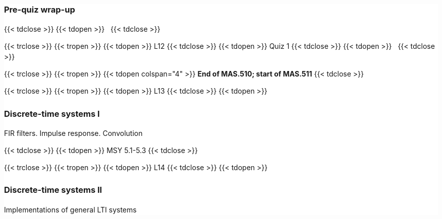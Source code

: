 
### Pre-quiz wrap-up


{{< tdclose >}}
{{< tdopen >}}
 
{{< tdclose >}}

{{< trclose >}}
{{< tropen >}}
{{< tdopen >}}
L12
{{< tdclose >}}
{{< tdopen >}}
Quiz 1
{{< tdclose >}}
{{< tdopen >}}
 
{{< tdclose >}}

{{< trclose >}}
{{< tropen >}}
{{< tdopen colspan="4" >}}
**End of MAS.510; start of MAS.511**
{{< tdclose >}}

{{< trclose >}}
{{< tropen >}}
{{< tdopen >}}
L13
{{< tdclose >}}
{{< tdopen >}}


### Discrete-time systems I

FIR filters. Impulse response. Convolution


{{< tdclose >}}
{{< tdopen >}}
MSY 5.1-5.3
{{< tdclose >}}

{{< trclose >}}
{{< tropen >}}
{{< tdopen >}}
L14
{{< tdclose >}}
{{< tdopen >}}


### Discrete-time systems II

Implementations of general LTI systems

